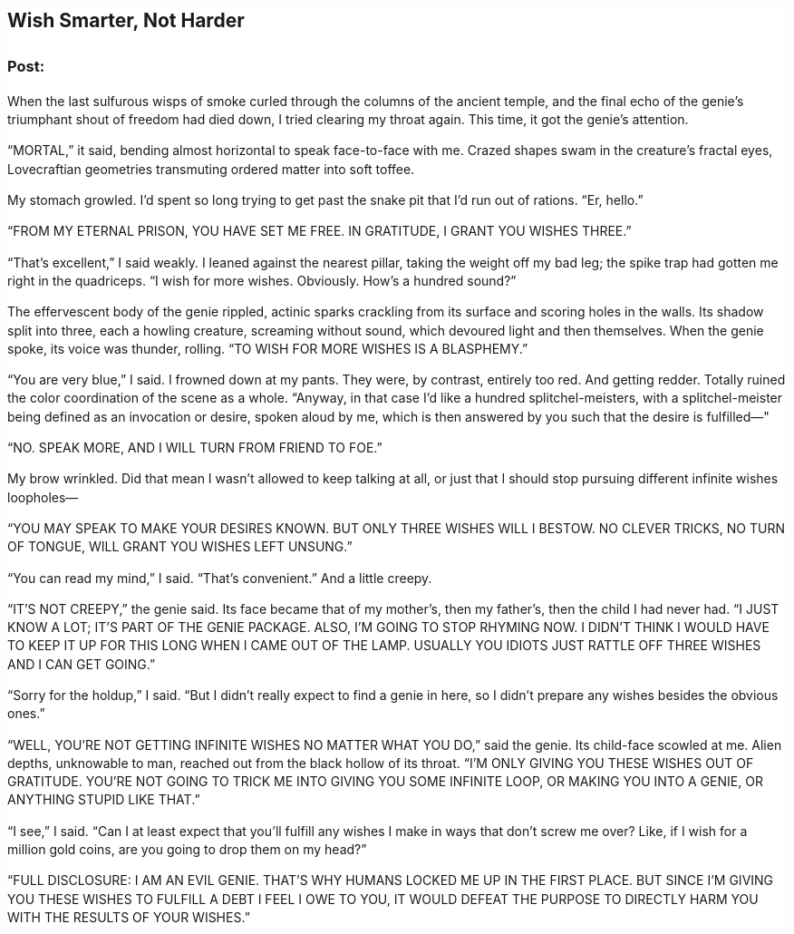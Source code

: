 ## Wish Smarter, Not Harder

### Post:

When the last sulfurous wisps of smoke curled through the columns of the ancient temple, and the final echo of the genie’s triumphant shout of freedom had died down, I tried clearing my throat again. This time, it got the genie’s attention.

“MORTAL,” it said, bending almost horizontal to speak face-to-face with me. Crazed shapes swam in the creature’s fractal eyes, Lovecraftian geometries transmuting ordered matter into soft toffee. 

My stomach growled. I’d spent so long trying to get past the snake pit that I’d run out of rations. “Er, hello.”

“FROM MY ETERNAL PRISON, YOU HAVE SET ME FREE. IN GRATITUDE, I GRANT YOU WISHES THREE.”

“That’s excellent,” I said weakly. I leaned against the nearest pillar, taking the weight off my bad leg; the spike trap had gotten me right in the quadriceps. “I wish for more wishes. Obviously. How’s a hundred sound?”

The effervescent body of the genie rippled, actinic sparks crackling from its surface and scoring holes in the walls. Its shadow split into three, each a howling creature, screaming without sound, which devoured light and then themselves. When the genie spoke, its voice was thunder, rolling. “TO WISH FOR MORE WISHES IS A BLASPHEMY.”

“You are very blue,” I said. I frowned down at my pants. They were, by contrast, entirely too red. And getting redder. Totally ruined the color coordination of the scene as a whole. “Anyway, in that case I’d like a hundred splitchel-meisters, with a splitchel-meister being defined as an invocation or desire, spoken aloud by me, which is then answered by you such that the desire is fulfilled—"

“NO. SPEAK MORE, AND I WILL TURN FROM FRIEND TO FOE.”

My brow wrinkled. Did that mean I wasn’t allowed to keep talking at all, or just that I should stop pursuing different infinite wishes loopholes—

“YOU MAY SPEAK TO MAKE YOUR DESIRES KNOWN. BUT ONLY THREE WISHES WILL I BESTOW. NO CLEVER TRICKS, NO TURN OF TONGUE, WILL GRANT YOU WISHES LEFT UNSUNG.”

“You can read my mind,” I said. “That’s convenient.” And a little creepy.

“IT’S NOT CREEPY,” the genie said. Its face became that of my mother’s, then my father’s, then the child I had never had. “I JUST KNOW A LOT; IT’S PART OF THE GENIE PACKAGE. ALSO, I’M GOING TO STOP RHYMING NOW. I DIDN’T THINK I WOULD HAVE TO KEEP IT UP FOR THIS LONG WHEN I CAME OUT OF THE LAMP. USUALLY YOU IDIOTS JUST RATTLE OFF THREE WISHES AND I CAN GET GOING.”

“Sorry for the holdup,” I said. “But I didn’t really expect to find a genie in here, so I didn’t prepare any wishes besides the obvious ones.”

“WELL, YOU’RE NOT GETTING INFINITE WISHES NO MATTER WHAT YOU DO,” said the genie. Its child-face scowled at me. Alien depths, unknowable to man, reached out from the black hollow of its throat. “I’M ONLY GIVING YOU THESE WISHES OUT OF GRATITUDE. YOU’RE NOT GOING TO TRICK ME INTO GIVING YOU SOME INFINITE LOOP, OR MAKING YOU INTO A GENIE, OR ANYTHING STUPID LIKE THAT.”

“I see,” I said. “Can I at least expect that you’ll fulfill any wishes I make in ways that don’t screw me over? Like, if I wish for a million gold coins, are you going to drop them on my head?”

“FULL DISCLOSURE: I AM AN EVIL GENIE. THAT’S WHY HUMANS LOCKED ME UP IN THE FIRST PLACE. BUT SINCE I’M GIVING YOU THESE WISHES TO FULFILL A DEBT I FEEL I OWE TO YOU, IT WOULD DEFEAT THE PURPOSE TO DIRECTLY HARM YOU WITH THE RESULTS OF YOUR WISHES.”
